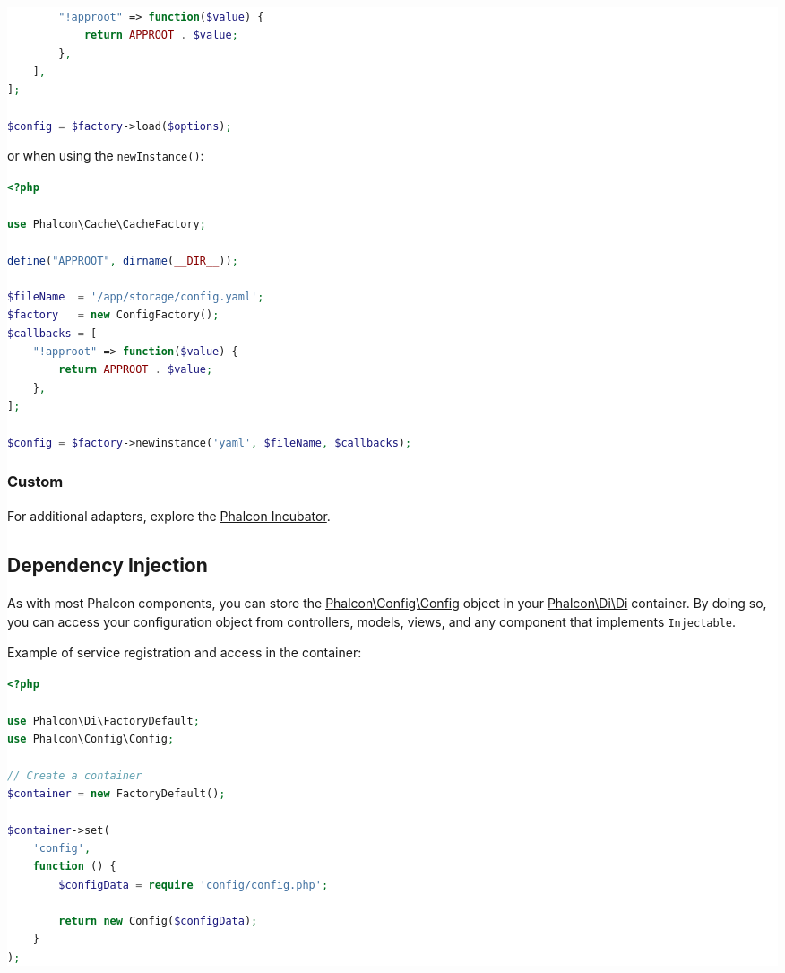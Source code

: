 ```php
        "!approot" => function($value) {
            return APPROOT . $value;
        },
    ],
];

$config = $factory->load($options);
```

or when using the `newInstance()`:

```php
<?php

use Phalcon\Cache\CacheFactory;

define("APPROOT", dirname(__DIR__));

$fileName  = '/app/storage/config.yaml';
$factory   = new ConfigFactory();
$callbacks = [
    "!approot" => function($value) {
        return APPROOT . $value;
    },
];

$config = $factory->newinstance('yaml', $fileName, $callbacks);
```

### Custom
For additional adapters, explore the [Phalcon Incubator][phalcon-incubator].

## Dependency Injection

As with most Phalcon components, you can store the [Phalcon\Config\Config][config] object in your [Phalcon\Di\Di][di] container. By doing so, you can access your configuration object from controllers, models, views, and any component that implements `Injectable`.

Example of service registration and access in the container:

```php
<?php

use Phalcon\Di\FactoryDefault;
use Phalcon\Config\Config;

// Create a container
$container = new FactoryDefault();

$container->set(
    'config',
    function () {
        $configData = require 'config/config.php';

        return new Config($configData);
    }
);
```


[config]: api/phalcon_config.md
[collection]: support-collection.md
[phalcon-incubator]: https://github.com/phalcon/incubator
[grouped]: api/phalcon_config.md#config-adapter-grouped
[ini]: api/phalcon_config.md#config-adapter-ini
[json]: api/phalcon_config.md#config-adapter-json
[php]: api/phalcon_config.md#config-adapter-php
[yaml]: api/phalcon_config.md#config-adapter-yaml
[config-config]: api/phalcon_config.md#config-config
[config-configfactory]: api/phalcon_config.md#config-configfactory
[config-exception]: api/phalcon_config.md#config-exception
[dotenv]: https://github.com/josegonzalez/php-dotenv
[parse-ini-file]: https://www.php.net/manual/en/function.parse-ini-file.php
[yaml-parse-file]: https://www.php.net/manual/en/function.yaml-parse-file.php
[di]: di.md